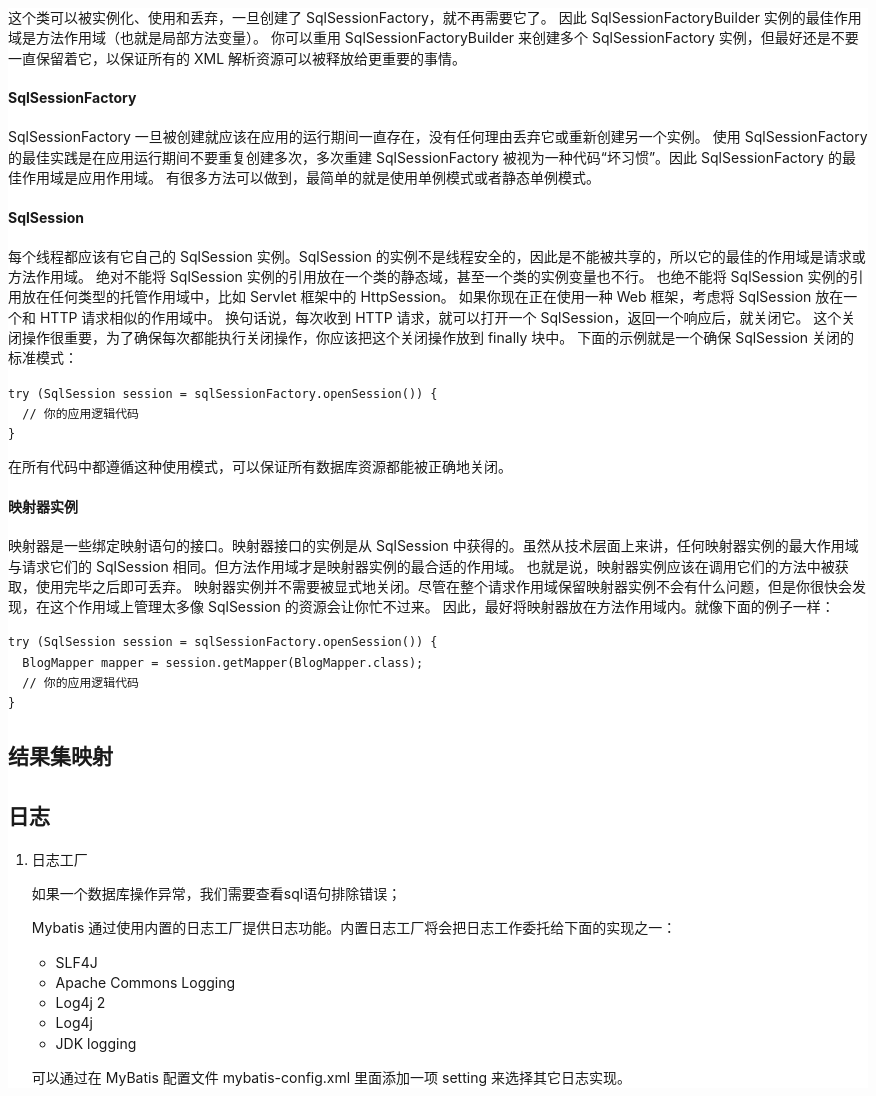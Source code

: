 这个类可以被实例化、使用和丢弃，一旦创建了 SqlSessionFactory，就不再需要它了。 因此 SqlSessionFactoryBuilder 实例的最佳作用域是方法作用域（也就是局部方法变量）。 你可以重用 SqlSessionFactoryBuilder 来创建多个 SqlSessionFactory 实例，但最好还是不要一直保留着它，以保证所有的 XML 解析资源可以被释放给更重要的事情。

#### SqlSessionFactory

SqlSessionFactory 一旦被创建就应该在应用的运行期间一直存在，没有任何理由丢弃它或重新创建另一个实例。 使用 SqlSessionFactory 的最佳实践是在应用运行期间不要重复创建多次，多次重建 SqlSessionFactory 被视为一种代码“坏习惯”。因此 SqlSessionFactory 的最佳作用域是应用作用域。 有很多方法可以做到，最简单的就是使用单例模式或者静态单例模式。

#### SqlSession

每个线程都应该有它自己的 SqlSession 实例。SqlSession 的实例不是线程安全的，因此是不能被共享的，所以它的最佳的作用域是请求或方法作用域。 绝对不能将 SqlSession 实例的引用放在一个类的静态域，甚至一个类的实例变量也不行。 也绝不能将 SqlSession 实例的引用放在任何类型的托管作用域中，比如 Servlet 框架中的 HttpSession。 如果你现在正在使用一种 Web 框架，考虑将 SqlSession 放在一个和 HTTP 请求相似的作用域中。 换句话说，每次收到 HTTP 请求，就可以打开一个 SqlSession，返回一个响应后，就关闭它。 这个关闭操作很重要，为了确保每次都能执行关闭操作，你应该把这个关闭操作放到 finally 块中。 下面的示例就是一个确保 SqlSession 关闭的标准模式：

```
try (SqlSession session = sqlSessionFactory.openSession()) {
  // 你的应用逻辑代码
}
```

在所有代码中都遵循这种使用模式，可以保证所有数据库资源都能被正确地关闭。

#### 映射器实例

映射器是一些绑定映射语句的接口。映射器接口的实例是从 SqlSession 中获得的。虽然从技术层面上来讲，任何映射器实例的最大作用域与请求它们的 SqlSession 相同。但方法作用域才是映射器实例的最合适的作用域。 也就是说，映射器实例应该在调用它们的方法中被获取，使用完毕之后即可丢弃。 映射器实例并不需要被显式地关闭。尽管在整个请求作用域保留映射器实例不会有什么问题，但是你很快会发现，在这个作用域上管理太多像 SqlSession 的资源会让你忙不过来。 因此，最好将映射器放在方法作用域内。就像下面的例子一样：

```
try (SqlSession session = sqlSessionFactory.openSession()) {
  BlogMapper mapper = session.getMapper(BlogMapper.class);
  // 你的应用逻辑代码
}
```

## 结果集映射

## 日志

1. 日志工厂

   如果一个数据库操作异常，我们需要查看sql语句排除错误；

   Mybatis 通过使用内置的日志工厂提供日志功能。内置日志工厂将会把日志工作委托给下面的实现之一：

   - SLF4J
   - Apache Commons Logging
   - Log4j 2
   - Log4j
   - JDK logging

   可以通过在 MyBatis 配置文件 mybatis-config.xml 里面添加一项 setting 来选择其它日志实现。
